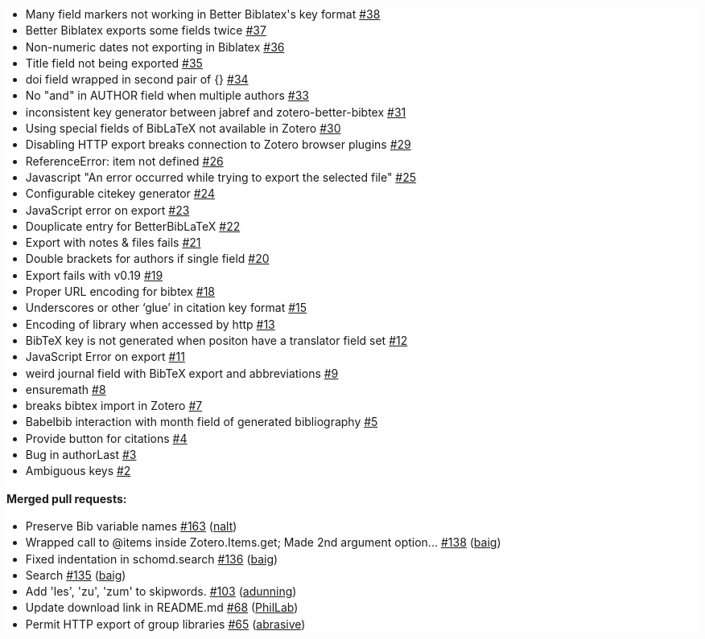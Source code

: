 - Many field markers not working in Better Biblatex's key format [\#38](https://github.com/ZotPlus/zotero-better-bibtex/issues/38)
- Better Biblatex exports some fields twice [\#37](https://github.com/ZotPlus/zotero-better-bibtex/issues/37)
- Non-numeric dates not exporting in Biblatex [\#36](https://github.com/ZotPlus/zotero-better-bibtex/issues/36)
- Title field not being exported [\#35](https://github.com/ZotPlus/zotero-better-bibtex/issues/35)
- doi field wrapped in second pair of {} [\#34](https://github.com/ZotPlus/zotero-better-bibtex/issues/34)
- No "and" in AUTHOR field when multiple authors [\#33](https://github.com/ZotPlus/zotero-better-bibtex/issues/33)
- inconsistent key generator between jabref  and zotero-better-bibtex [\#31](https://github.com/ZotPlus/zotero-better-bibtex/issues/31)
- Using special fields of BibLaTeX not available in Zotero [\#30](https://github.com/ZotPlus/zotero-better-bibtex/issues/30)
- Disabling HTTP export breaks connection to Zotero browser plugins [\#29](https://github.com/ZotPlus/zotero-better-bibtex/issues/29)
- ReferenceError: item not defined [\#26](https://github.com/ZotPlus/zotero-better-bibtex/issues/26)
- Javascript "An error occurred while trying to export the selected file" [\#25](https://github.com/ZotPlus/zotero-better-bibtex/issues/25)
- Configurable citekey generator [\#24](https://github.com/ZotPlus/zotero-better-bibtex/issues/24)
- JavaScript error on export [\#23](https://github.com/ZotPlus/zotero-better-bibtex/issues/23)
- Douplicate entry for BetterBibLaTeX [\#22](https://github.com/ZotPlus/zotero-better-bibtex/issues/22)
- Export with notes & files fails [\#21](https://github.com/ZotPlus/zotero-better-bibtex/issues/21)
- Double brackets for authors if single field [\#20](https://github.com/ZotPlus/zotero-better-bibtex/issues/20)
- Export fails with v0.19 [\#19](https://github.com/ZotPlus/zotero-better-bibtex/issues/19)
- Proper URL encoding for bibtex [\#18](https://github.com/ZotPlus/zotero-better-bibtex/issues/18)
- Underscores or other ‘glue’ in citation key format [\#15](https://github.com/ZotPlus/zotero-better-bibtex/issues/15)
- Encoding of library when accessed by http [\#13](https://github.com/ZotPlus/zotero-better-bibtex/issues/13)
- BibTeX key is not generated when positon have a translator field set [\#12](https://github.com/ZotPlus/zotero-better-bibtex/issues/12)
- JavaScript Error on export [\#11](https://github.com/ZotPlus/zotero-better-bibtex/issues/11)
- weird journal field with BibTeX export and abbreviations [\#9](https://github.com/ZotPlus/zotero-better-bibtex/issues/9)
- ensuremath [\#8](https://github.com/ZotPlus/zotero-better-bibtex/issues/8)
- breaks bibtex import in Zotero [\#7](https://github.com/ZotPlus/zotero-better-bibtex/issues/7)
- Babelbib interaction with month field of generated bibliography [\#5](https://github.com/ZotPlus/zotero-better-bibtex/issues/5)
- Provide button for citations [\#4](https://github.com/ZotPlus/zotero-better-bibtex/issues/4)
- Bug in authorLast [\#3](https://github.com/ZotPlus/zotero-better-bibtex/issues/3)
- Ambiguous keys [\#2](https://github.com/ZotPlus/zotero-better-bibtex/issues/2)

**Merged pull requests:**

- Preserve Bib variable names [\#163](https://github.com/ZotPlus/zotero-better-bibtex/pull/163) ([nalt](https://github.com/nalt))
- Wrapped call to @items inside Zotero.Items.get; Made 2nd argument option... [\#138](https://github.com/ZotPlus/zotero-better-bibtex/pull/138) ([baig](https://github.com/baig))
- Fixed indentation in schomd.search [\#136](https://github.com/ZotPlus/zotero-better-bibtex/pull/136) ([baig](https://github.com/baig))
- Search [\#135](https://github.com/ZotPlus/zotero-better-bibtex/pull/135) ([baig](https://github.com/baig))
- Add 'les', 'zu', 'zum' to skipwords. [\#103](https://github.com/ZotPlus/zotero-better-bibtex/pull/103) ([adunning](https://github.com/adunning))
- Update download link in README.md [\#68](https://github.com/ZotPlus/zotero-better-bibtex/pull/68) ([PhilLab](https://github.com/PhilLab))
- Permit HTTP export of group libraries [\#65](https://github.com/ZotPlus/zotero-better-bibtex/pull/65) ([abrasive](https://github.com/abrasive))